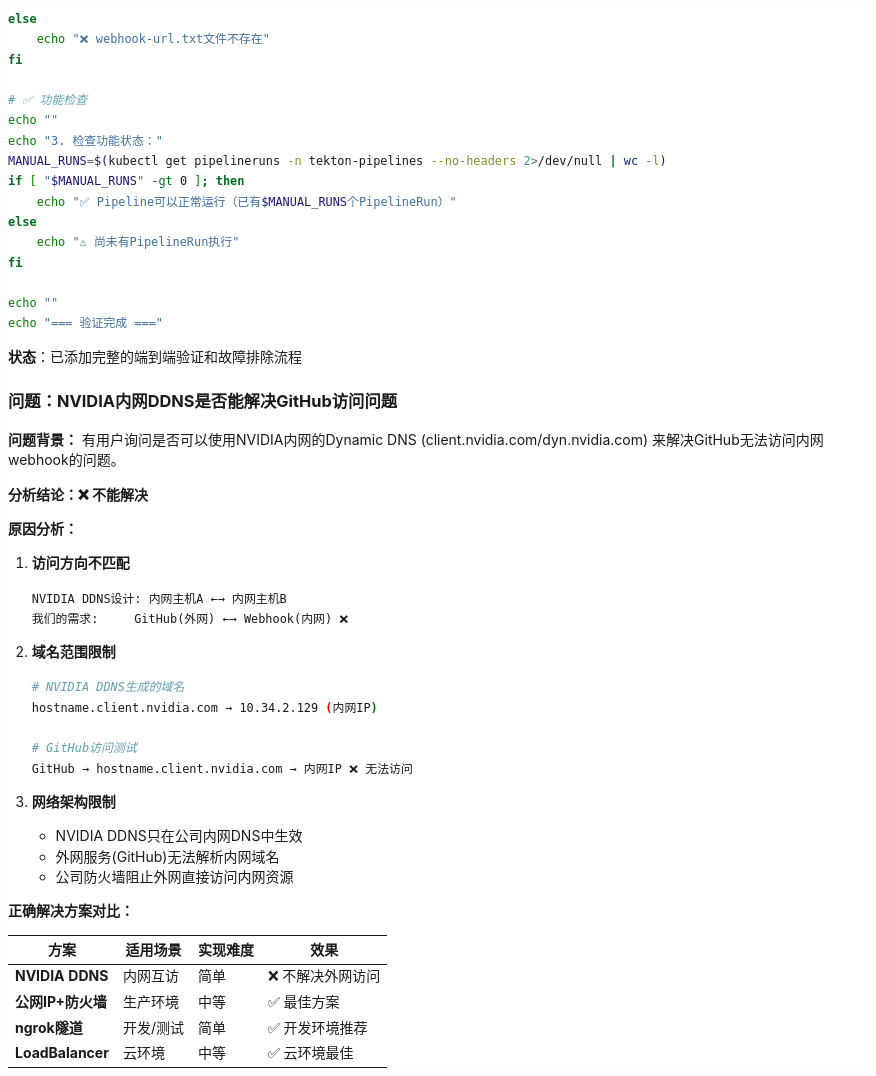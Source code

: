```bash
else
    echo "❌ webhook-url.txt文件不存在"
fi

# ✅ 功能检查
echo ""
echo "3. 检查功能状态："
MANUAL_RUNS=$(kubectl get pipelineruns -n tekton-pipelines --no-headers 2>/dev/null | wc -l)
if [ "$MANUAL_RUNS" -gt 0 ]; then
    echo "✅ Pipeline可以正常运行（已有$MANUAL_RUNS个PipelineRun）"
else
    echo "⚠️ 尚未有PipelineRun执行"
fi

echo ""
echo "=== 验证完成 ==="
```

**状态**：已添加完整的端到端验证和故障排除流程

### 问题：NVIDIA内网DDNS是否能解决GitHub访问问题

**问题背景：**
有用户询问是否可以使用NVIDIA内网的Dynamic DNS (client.nvidia.com/dyn.nvidia.com) 来解决GitHub无法访问内网webhook的问题。

**分析结论：❌ 不能解决**

**原因分析：**
1. **访问方向不匹配**
   ```
   NVIDIA DDNS设计: 内网主机A ←→ 内网主机B
   我们的需求:     GitHub(外网) ←→ Webhook(内网) ❌
   ```

2. **域名范围限制**
   ```bash
   # NVIDIA DDNS生成的域名
   hostname.client.nvidia.com → 10.34.2.129 (内网IP)
   
   # GitHub访问测试
   GitHub → hostname.client.nvidia.com → 内网IP ❌ 无法访问
   ```

3. **网络架构限制**
   - NVIDIA DDNS只在公司内网DNS中生效
   - 外网服务(GitHub)无法解析内网域名
   - 公司防火墙阻止外网直接访问内网资源

**正确解决方案对比：**

| 方案 | 适用场景 | 实现难度 | 效果 |
|------|----------|----------|------|
| **NVIDIA DDNS** | 内网互访 | 简单 | ❌ 不解决外网访问 |
| **公网IP+防火墙** | 生产环境 | 中等 | ✅ 最佳方案 |
| **ngrok隧道** | 开发/测试 | 简单 | ✅ 开发环境推荐 |
| **LoadBalancer** | 云环境 | 中等 | ✅ 云环境最佳 |

